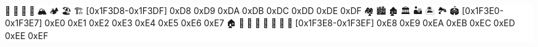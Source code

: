 <tr>
<td>🏐</td>
<td>🏑</td>
<td>🏒</td>
<td>🏓</td>
<td>🏔</td>
<td>🏕</td>
<td>🏖</td>
<td>🏗</td>
</tr>
<tr><th colspan="8">[0x1F3D8-0x1F3DF]</th></tr>
<tr>
<th>0xD8</th>
<th>0xD9</th>
<th>0xDA</th>
<th>0xDB</th>
<th>0xDC</th>
<th>0xDD</th>
<th>0xDE</th>
<th>0xDF</th>
</tr>
<tr>
<td>🏘</td>
<td>🏙</td>
<td>🏚</td>
<td>🏛</td>
<td>🏜</td>
<td>🏝</td>
<td>🏞</td>
<td>🏟</td>
</tr>
<tr><th colspan="8">[0x1F3E0-0x1F3E7]</th></tr>
<tr>
<th>0xE0</th>
<th>0xE1</th>
<th>0xE2</th>
<th>0xE3</th>
<th>0xE4</th>
<th>0xE5</th>
<th>0xE6</th>
<th>0xE7</th>
</tr>
<tr>
<td>🏠</td>
<td>🏡</td>
<td>🏢</td>
<td>🏣</td>
<td>🏤</td>
<td>🏥</td>
<td>🏦</td>
<td>🏧</td>
</tr>
<tr><th colspan="8">[0x1F3E8-0x1F3EF]</th></tr>
<tr>
<th>0xE8</th>
<th>0xE9</th>
<th>0xEA</th>
<th>0xEB</th>
<th>0xEC</th>
<th>0xED</th>
<th>0xEE</th>
<th>0xEF</th>
</tr>
<tr>